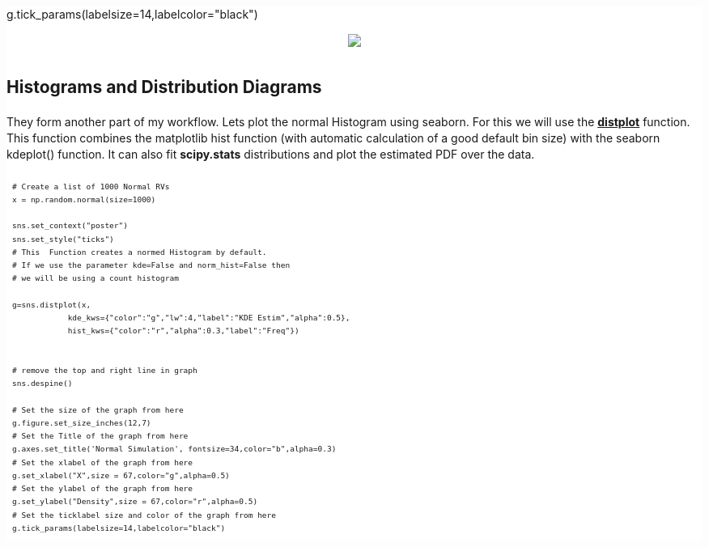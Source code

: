 g.tick_params(labelsize=14,labelcolor="black")
</code></pre>

<div style="margin-top: 9px; margin-bottom: 10px;">
<center><img src="/images/barplot.png"></center>
</div>

## Histograms and Distribution Diagrams

They form another part of my workflow. Lets plot the normal Histogram using seaborn.
For this we will use the [**distplot**](http://stanford.edu/~mwaskom/software/seaborn/generated/seaborn.distplot.html#seaborn.distplot) function. This function combines the matplotlib hist function (with automatic calculation of a good default bin size) with the seaborn kdeplot() function.
It can also fit **scipy.stats** distributions and plot the estimated PDF over the data.

<pre style="font-size:80%; padding:7px; margin:0em;">
<code class="python"># Create a list of 1000 Normal RVs
x = np.random.normal(size=1000)

sns.set_context("poster")
sns.set_style("ticks")
# This  Function creates a normed Histogram by default.
# If we use the parameter kde=False and norm_hist=False then
# we will be using a count histogram

g=sns.distplot(x,
         	kde_kws={"color":"g","lw":4,"label":"KDE Estim","alpha":0.5},
            hist_kws={"color":"r","alpha":0.3,"label":"Freq"})


# remove the top and right line in graph
sns.despine()

# Set the size of the graph from here
g.figure.set_size_inches(12,7)
# Set the Title of the graph from here
g.axes.set_title('Normal Simulation', fontsize=34,color="b",alpha=0.3)
# Set the xlabel of the graph from here
g.set_xlabel("X",size = 67,color="g",alpha=0.5)
# Set the ylabel of the graph from here
g.set_ylabel("Density",size = 67,color="r",alpha=0.5)
# Set the ticklabel size and color of the graph from here
g.tick_params(labelsize=14,labelcolor="black")
</code></pre>
